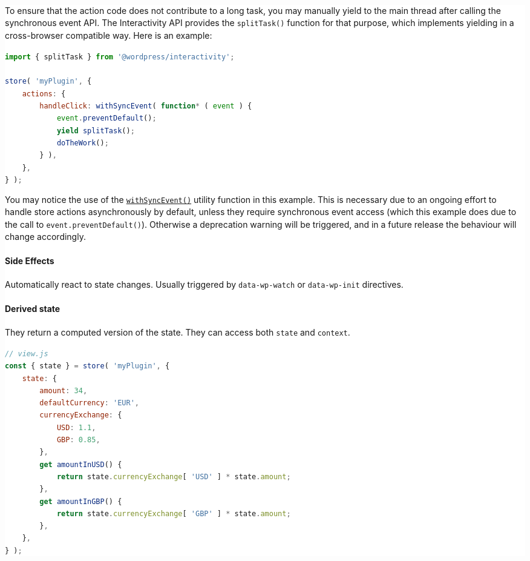 To ensure that the action code does not contribute to a long task, you may manually yield to the main thread after calling the synchronous event API. The Interactivity API provides the `splitTask()` function for that purpose, which implements yielding in a cross-browser compatible way. Here is an example:

```js
import { splitTask } from '@wordpress/interactivity';

store( 'myPlugin', {
	actions: {
		handleClick: withSyncEvent( function* ( event ) {
			event.preventDefault();
			yield splitTask();
			doTheWork();
		} ),
	},
} );
```

You may notice the use of the [`withSyncEvent()`](#withsyncevent) utility function in this example. This is necessary due to an ongoing effort to handle store actions asynchronously by default, unless they require synchronous event access (which this example does due to the call to `event.preventDefault()`). Otherwise a deprecation warning will be triggered, and in a future release the behaviour will change accordingly.


#### Side Effects

Automatically react to state changes. Usually triggered by `data-wp-watch` or `data-wp-init` directives.

#### Derived state

They return a computed version of the state. They can access both `state` and `context`.

```js
// view.js
const { state } = store( 'myPlugin', {
	state: {
		amount: 34,
		defaultCurrency: 'EUR',
		currencyExchange: {
			USD: 1.1,
			GBP: 0.85,
		},
		get amountInUSD() {
			return state.currencyExchange[ 'USD' ] * state.amount;
		},
		get amountInGBP() {
			return state.currencyExchange[ 'GBP' ] * state.amount;
		},
	},
} );
```
